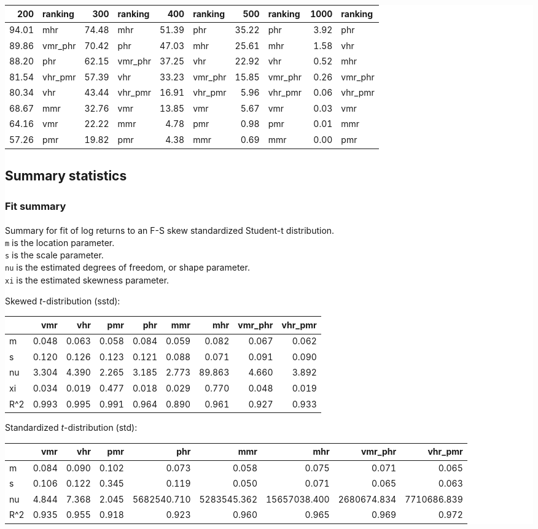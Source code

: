 
|   200|ranking |   300|ranking |   400|ranking |   500|ranking | 1000|ranking |
|-----:|:-------|-----:|:-------|-----:|:-------|-----:|:-------|----:|:-------|
| 94.01|mhr     | 74.48|mhr     | 51.39|phr     | 35.22|phr     | 3.92|phr     |
| 89.86|vmr_phr | 70.42|phr     | 47.03|mhr     | 25.61|mhr     | 1.58|vhr     |
| 88.20|phr     | 62.15|vmr_phr | 37.25|vhr     | 22.92|vhr     | 0.52|mhr     |
| 81.54|vhr_pmr | 57.39|vhr     | 33.23|vmr_phr | 15.85|vmr_phr | 0.26|vmr_phr |
| 80.34|vhr     | 43.44|vhr_pmr | 16.91|vhr_pmr |  5.96|vhr_pmr | 0.06|vhr_pmr |
| 68.67|mmr     | 32.76|vmr     | 13.85|vmr     |  5.67|vmr     | 0.03|vmr     |
| 64.16|vmr     | 22.22|mmr     |  4.78|pmr     |  0.98|pmr     | 0.01|mmr     |
| 57.26|pmr     | 19.82|pmr     |  4.38|mmr     |  0.69|mmr     | 0.00|pmr     |






## Summary statistics  

### Fit summary

Summary for fit of log returns to an F-S skew standardized Student-t distribution.  
`m`  is the location parameter.  
`s` is the scale parameter.  
`nu` is the estimated degrees of freedom, or shape parameter.  
`xi` is the estimated skewness parameter.  


Skewed $t$-distribution (sstd):  


|    |   vmr|   vhr|   pmr|   phr|   mmr|    mhr| vmr_phr| vhr_pmr|
|:---|-----:|-----:|-----:|-----:|-----:|------:|-------:|-------:|
|m   | 0.048| 0.063| 0.058| 0.084| 0.059|  0.082|   0.067|   0.062|
|s   | 0.120| 0.126| 0.123| 0.121| 0.088|  0.071|   0.091|   0.090|
|nu  | 3.304| 4.390| 2.265| 3.185| 2.773| 89.863|   4.660|   3.892|
|xi  | 0.034| 0.019| 0.477| 0.018| 0.029|  0.770|   0.048|   0.019|
|R^2 | 0.993| 0.995| 0.991| 0.964| 0.890|  0.961|   0.927|   0.933|


Standardized $t$-distribution (std):  


|    |   vmr|   vhr|   pmr|         phr|         mmr|          mhr|     vmr_phr|     vhr_pmr|
|:---|-----:|-----:|-----:|-----------:|-----------:|------------:|-----------:|-----------:|
|m   | 0.084| 0.090| 0.102|       0.073|       0.058|        0.075|       0.071|       0.065|
|s   | 0.106| 0.122| 0.345|       0.119|       0.050|        0.071|       0.065|       0.063|
|nu  | 4.844| 7.368| 2.045| 5682540.710| 5283545.362| 15657038.400| 2680674.834| 7710686.839|
|R^2 | 0.935| 0.955| 0.918|       0.923|       0.960|        0.965|       0.969|       0.972|
